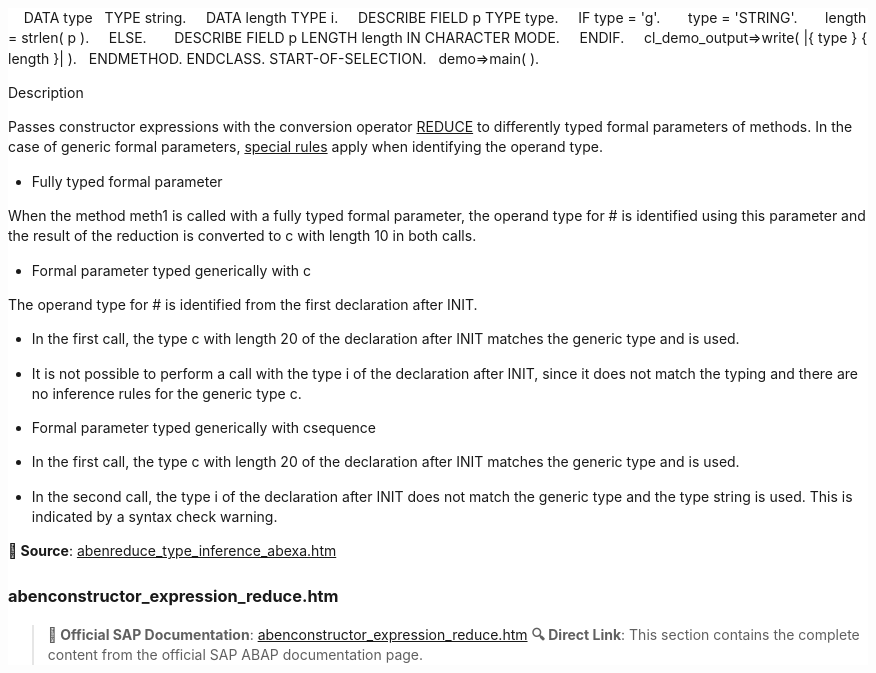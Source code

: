     DATA type   TYPE string.
    DATA length TYPE i.
    DESCRIBE FIELD p TYPE type.
    IF type = 'g'.
      type = 'STRING'.
      length = strlen( p ).
    ELSE.
      DESCRIBE FIELD p LENGTH length IN CHARACTER MODE.
    ENDIF.
    cl\_demo\_output=>write( |{ type } { length }| ).
  ENDMETHOD.
ENDCLASS.
START-OF-SELECTION.
  demo=>main( ).

Description

Passes constructor expressions with the conversion operator [REDUCE](javascript:call_link\('abenconstructor_expression_reduce.htm'\)) to differently typed formal parameters of methods. In the case of generic formal parameters, [special rules](javascript:call_link\('abenreduce_constructor_inference.htm'\)) apply when identifying the operand type.

-   Fully typed formal parameter

When the method meth1 is called with a fully typed formal parameter, the operand type for # is identified using this parameter and the result of the reduction is converted to c with length 10 in both calls.

-   Formal parameter typed generically with c

The operand type for # is identified from the first declaration after INIT.

-   In the first call, the type c with length 20 of the declaration after INIT matches the generic type and is used.

-   It is not possible to perform a call with the type i of the declaration after INIT, since it does not match the typing and there are no inference rules for the generic type c.

-   Formal parameter typed generically with csequence

-   In the first call, the type c with length 20 of the declaration after INIT matches the generic type and is used.

-   In the second call, the type i of the declaration after INIT does not match the generic type and the type string is used. This is indicated by a syntax check warning.



**📖 Source**: [abenreduce_type_inference_abexa.htm](https://help.sap.com/doc/abapdocu_752_index_htm/7.52/en-US/abenreduce_type_inference_abexa.htm)

### abenconstructor_expression_reduce.htm

> **📖 Official SAP Documentation**: [abenconstructor_expression_reduce.htm](https://help.sap.com/doc/abapdocu_752_index_htm/7.52/en-US/abenconstructor_expression_reduce.htm)
> **🔍 Direct Link**: This section contains the complete content from the official SAP ABAP documentation page.
